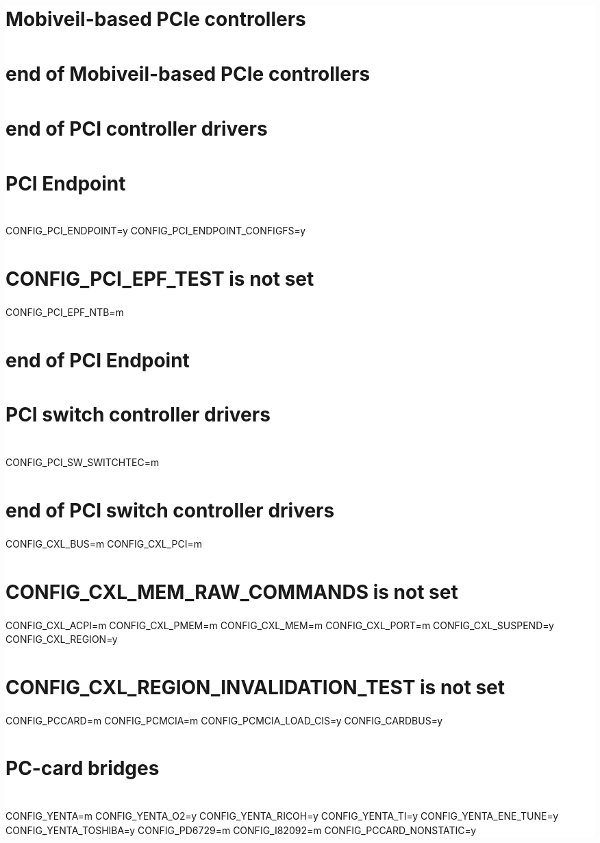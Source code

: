 #
# Mobiveil-based PCIe controllers
#
# end of Mobiveil-based PCIe controllers
# end of PCI controller drivers

#
# PCI Endpoint
#
CONFIG_PCI_ENDPOINT=y
CONFIG_PCI_ENDPOINT_CONFIGFS=y
# CONFIG_PCI_EPF_TEST is not set
CONFIG_PCI_EPF_NTB=m
# end of PCI Endpoint

#
# PCI switch controller drivers
#
CONFIG_PCI_SW_SWITCHTEC=m
# end of PCI switch controller drivers

CONFIG_CXL_BUS=m
CONFIG_CXL_PCI=m
# CONFIG_CXL_MEM_RAW_COMMANDS is not set
CONFIG_CXL_ACPI=m
CONFIG_CXL_PMEM=m
CONFIG_CXL_MEM=m
CONFIG_CXL_PORT=m
CONFIG_CXL_SUSPEND=y
CONFIG_CXL_REGION=y
# CONFIG_CXL_REGION_INVALIDATION_TEST is not set
CONFIG_PCCARD=m
CONFIG_PCMCIA=m
CONFIG_PCMCIA_LOAD_CIS=y
CONFIG_CARDBUS=y

#
# PC-card bridges
#
CONFIG_YENTA=m
CONFIG_YENTA_O2=y
CONFIG_YENTA_RICOH=y
CONFIG_YENTA_TI=y
CONFIG_YENTA_ENE_TUNE=y
CONFIG_YENTA_TOSHIBA=y
CONFIG_PD6729=m
CONFIG_I82092=m
CONFIG_PCCARD_NONSTATIC=y